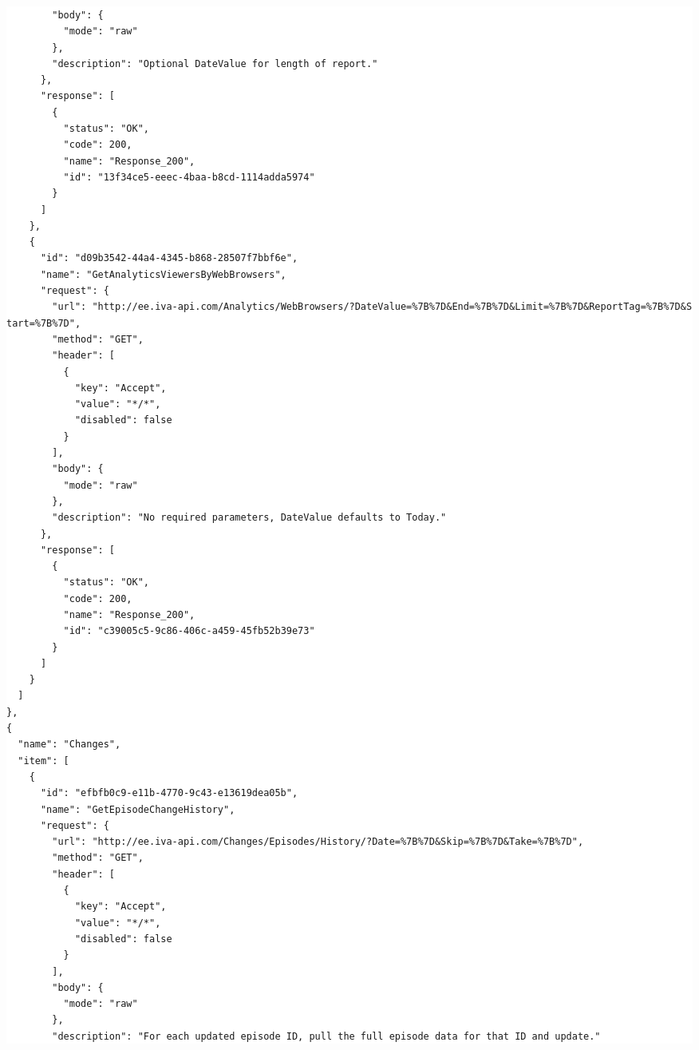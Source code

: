             "body": {
              "mode": "raw"
            },
            "description": "Optional DateValue for length of report."
          },
          "response": [
            {
              "status": "OK",
              "code": 200,
              "name": "Response_200",
              "id": "13f34ce5-eeec-4baa-b8cd-1114adda5974"
            }
          ]
        },
        {
          "id": "d09b3542-44a4-4345-b868-28507f7bbf6e",
          "name": "GetAnalyticsViewersByWebBrowsers",
          "request": {
            "url": "http://ee.iva-api.com/Analytics/WebBrowsers/?DateValue=%7B%7D&End=%7B%7D&Limit=%7B%7D&ReportTag=%7B%7D&Start=%7B%7D",
            "method": "GET",
            "header": [
              {
                "key": "Accept",
                "value": "*/*",
                "disabled": false
              }
            ],
            "body": {
              "mode": "raw"
            },
            "description": "No required parameters, DateValue defaults to Today."
          },
          "response": [
            {
              "status": "OK",
              "code": 200,
              "name": "Response_200",
              "id": "c39005c5-9c86-406c-a459-45fb52b39e73"
            }
          ]
        }
      ]
    },
    {
      "name": "Changes",
      "item": [
        {
          "id": "efbfb0c9-e11b-4770-9c43-e13619dea05b",
          "name": "GetEpisodeChangeHistory",
          "request": {
            "url": "http://ee.iva-api.com/Changes/Episodes/History/?Date=%7B%7D&Skip=%7B%7D&Take=%7B%7D",
            "method": "GET",
            "header": [
              {
                "key": "Accept",
                "value": "*/*",
                "disabled": false
              }
            ],
            "body": {
              "mode": "raw"
            },
            "description": "For each updated episode ID, pull the full episode data for that ID and update."